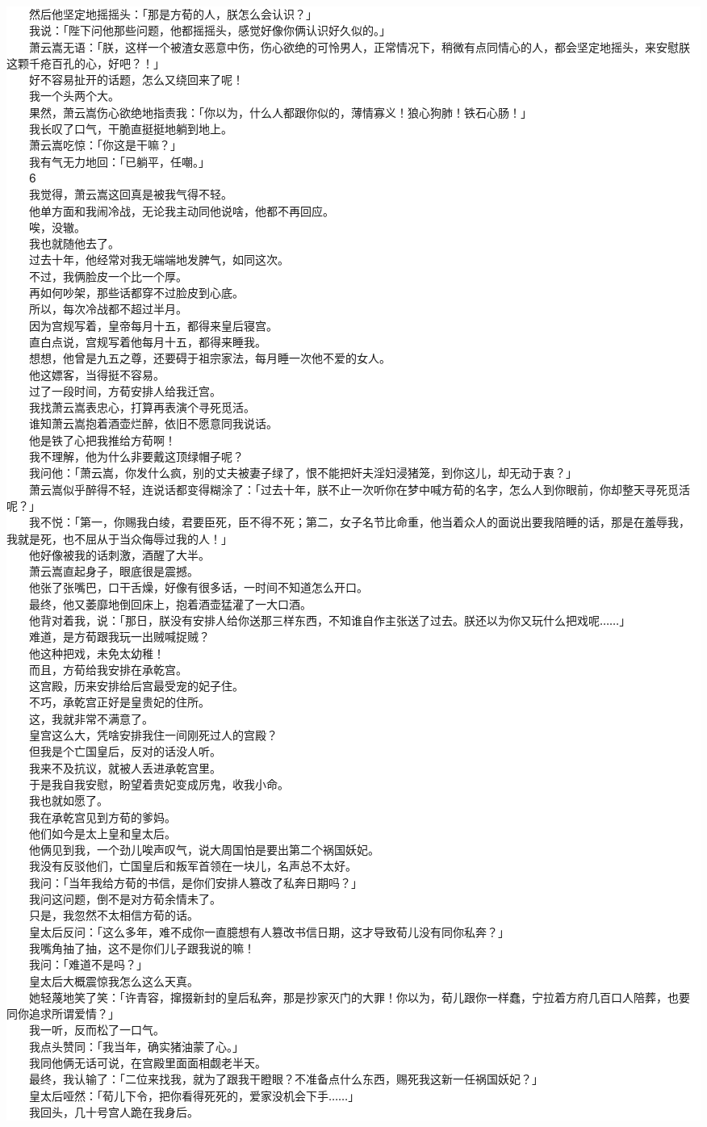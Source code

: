&emsp;&emsp;然后他坚定地摇摇头：「那是方荀的人，朕怎么会认识？」  
&emsp;&emsp;我说：「陛下问他那些问题，他都摇摇头，感觉好像你俩认识好久似的。」  
&emsp;&emsp;萧云嵩无语：「朕，这样一个被渣女恶意中伤，伤心欲绝的可怜男人，正常情况下，稍微有点同情心的人，都会坚定地摇头，来安慰朕这颗千疮百孔的心，好吧？！」  
&emsp;&emsp;好不容易扯开的话题，怎么又绕回来了呢！  
&emsp;&emsp;我一个头两个大。  
&emsp;&emsp;果然，萧云嵩伤心欲绝地指责我：「你以为，什么人都跟你似的，薄情寡义！狼心狗肺！铁石心肠！」  
&emsp;&emsp;我长叹了口气，干脆直挺挺地躺到地上。  
&emsp;&emsp;萧云嵩吃惊：「你这是干嘛？」  
&emsp;&emsp;我有气无力地回：「已躺平，任嘲。」  
&emsp;&emsp;6  
&emsp;&emsp;我觉得，萧云嵩这回真是被我气得不轻。  
&emsp;&emsp;他单方面和我闹冷战，无论我主动同他说啥，他都不再回应。  
&emsp;&emsp;唉，没辙。  
&emsp;&emsp;我也就随他去了。  
&emsp;&emsp;过去十年，他经常对我无端端地发脾气，如同这次。  
&emsp;&emsp;不过，我俩脸皮一个比一个厚。  
&emsp;&emsp;再如何吵架，那些话都穿不过脸皮到心底。  
&emsp;&emsp;所以，每次冷战都不超过半月。  
&emsp;&emsp;因为宫规写着，皇帝每月十五，都得来皇后寝宫。  
&emsp;&emsp;直白点说，宫规写着他每月十五，都得来睡我。  
&emsp;&emsp;想想，他曾是九五之尊，还要碍于祖宗家法，每月睡一次他不爱的女人。  
&emsp;&emsp;他这嫖客，当得挺不容易。  
&emsp;&emsp;过了一段时间，方荀安排人给我迁宫。  
&emsp;&emsp;我找萧云嵩表忠心，打算再表演个寻死觅活。  
&emsp;&emsp;谁知萧云嵩抱着酒壶烂醉，依旧不愿意同我说话。  
&emsp;&emsp;他是铁了心把我推给方荀啊！  
&emsp;&emsp;我不理解，他为什么非要戴这顶绿帽子呢？  
&emsp;&emsp;我问他：「萧云嵩，你发什么疯，别的丈夫被妻子绿了，恨不能把奸夫淫妇浸猪笼，到你这儿，却无动于衷？」  
&emsp;&emsp;萧云嵩似乎醉得不轻，连说话都变得糊涂了：「过去十年，朕不止一次听你在梦中喊方荀的名字，怎么人到你眼前，你却整天寻死觅活呢？」  
&emsp;&emsp;我不悦：「第一，你赐我白绫，君要臣死，臣不得不死；第二，女子名节比命重，他当着众人的面说出要我陪睡的话，那是在羞辱我，我就是死，也不屈从于当众侮辱过我的人！」  
&emsp;&emsp;他好像被我的话刺激，酒醒了大半。  
&emsp;&emsp;萧云嵩直起身子，眼底很是震撼。  
&emsp;&emsp;他张了张嘴巴，口干舌燥，好像有很多话，一时间不知道怎么开口。  
&emsp;&emsp;最终，他又萎靡地倒回床上，抱着酒壶猛灌了一大口酒。  
&emsp;&emsp;他背对着我，说：「那日，朕没有安排人给你送那三样东西，不知谁自作主张送了过去。朕还以为你又玩什么把戏呢……」  
&emsp;&emsp;难道，是方荀跟我玩一出贼喊捉贼？  
&emsp;&emsp;他这种把戏，未免太幼稚！  
&emsp;&emsp;而且，方荀给我安排在承乾宫。  
&emsp;&emsp;这宫殿，历来安排给后宫最受宠的妃子住。  
&emsp;&emsp;不巧，承乾宫正好是皇贵妃的住所。  
&emsp;&emsp;这，我就非常不满意了。  
&emsp;&emsp;皇宫这么大，凭啥安排我住一间刚死过人的宫殿？  
&emsp;&emsp;但我是个亡国皇后，反对的话没人听。  
&emsp;&emsp;我来不及抗议，就被人丢进承乾宫里。  
&emsp;&emsp;于是我自我安慰，盼望着贵妃变成厉鬼，收我小命。  
&emsp;&emsp;我也就如愿了。  
&emsp;&emsp;我在承乾宫见到方荀的爹妈。  
&emsp;&emsp;他们如今是太上皇和皇太后。  
&emsp;&emsp;他俩见到我，一个劲儿唉声叹气，说大周国怕是要出第二个祸国妖妃。  
&emsp;&emsp;我没有反驳他们，亡国皇后和叛军首领在一块儿，名声总不太好。  
&emsp;&emsp;我问：「当年我给方荀的书信，是你们安排人篡改了私奔日期吗？」  
&emsp;&emsp;我问这问题，倒不是对方荀余情未了。  
&emsp;&emsp;只是，我忽然不太相信方荀的话。  
&emsp;&emsp;皇太后反问：「这么多年，难不成你一直臆想有人篡改书信日期，这才导致荀儿没有同你私奔？」  
&emsp;&emsp;我嘴角抽了抽，这不是你们儿子跟我说的嘛！  
&emsp;&emsp;我问：「难道不是吗？」  
&emsp;&emsp;皇太后大概震惊我怎么这么天真。  
&emsp;&emsp;她轻蔑地笑了笑：「许青容，撺掇新封的皇后私奔，那是抄家灭门的大罪！你以为，荀儿跟你一样蠢，宁拉着方府几百口人陪葬，也要同你追求所谓爱情？」  
&emsp;&emsp;我一听，反而松了一口气。  
&emsp;&emsp;我点头赞同：「我当年，确实猪油蒙了心。」  
&emsp;&emsp;我同他俩无话可说，在宫殿里面面相觑老半天。  
&emsp;&emsp;最终，我认输了：「二位来找我，就为了跟我干瞪眼？不准备点什么东西，赐死我这新一任祸国妖妃？」  
&emsp;&emsp;皇太后哑然：「荀儿下令，把你看得死死的，爱家没机会下手……」  
&emsp;&emsp;我回头，几十号宫人跪在我身后。  